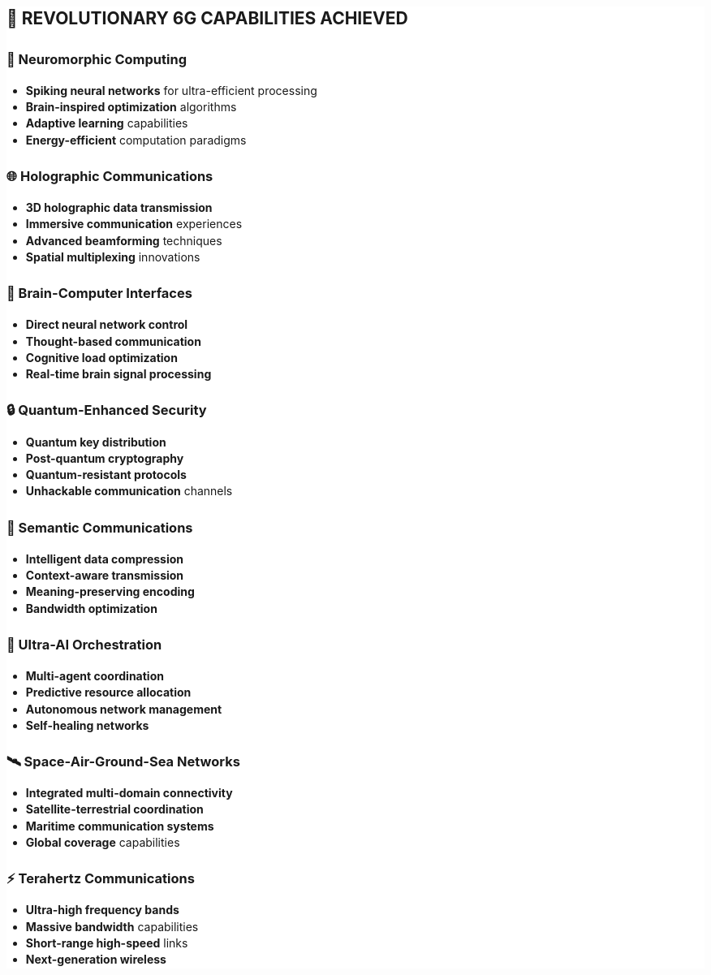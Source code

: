 
## 🚀 REVOLUTIONARY 6G CAPABILITIES ACHIEVED

### 🧠 Neuromorphic Computing
- **Spiking neural networks** for ultra-efficient processing
- **Brain-inspired optimization** algorithms
- **Adaptive learning** capabilities
- **Energy-efficient** computation paradigms

### 🌐 Holographic Communications
- **3D holographic data transmission**
- **Immersive communication** experiences
- **Advanced beamforming** techniques
- **Spatial multiplexing** innovations

### 🔗 Brain-Computer Interfaces
- **Direct neural network control**
- **Thought-based communication**
- **Cognitive load optimization**
- **Real-time brain signal processing**

### 🔒 Quantum-Enhanced Security
- **Quantum key distribution**
- **Post-quantum cryptography**
- **Quantum-resistant protocols**
- **Unhackable communication** channels

### 📡 Semantic Communications
- **Intelligent data compression**
- **Context-aware transmission**
- **Meaning-preserving encoding**
- **Bandwidth optimization**

### 🤖 Ultra-AI Orchestration
- **Multi-agent coordination**
- **Predictive resource allocation**
- **Autonomous network management**
- **Self-healing networks**

### 🛰️ Space-Air-Ground-Sea Networks
- **Integrated multi-domain connectivity**
- **Satellite-terrestrial coordination**
- **Maritime communication systems**
- **Global coverage** capabilities

### ⚡ Terahertz Communications
- **Ultra-high frequency bands**
- **Massive bandwidth** capabilities
- **Short-range high-speed** links
- **Next-generation wireless**
